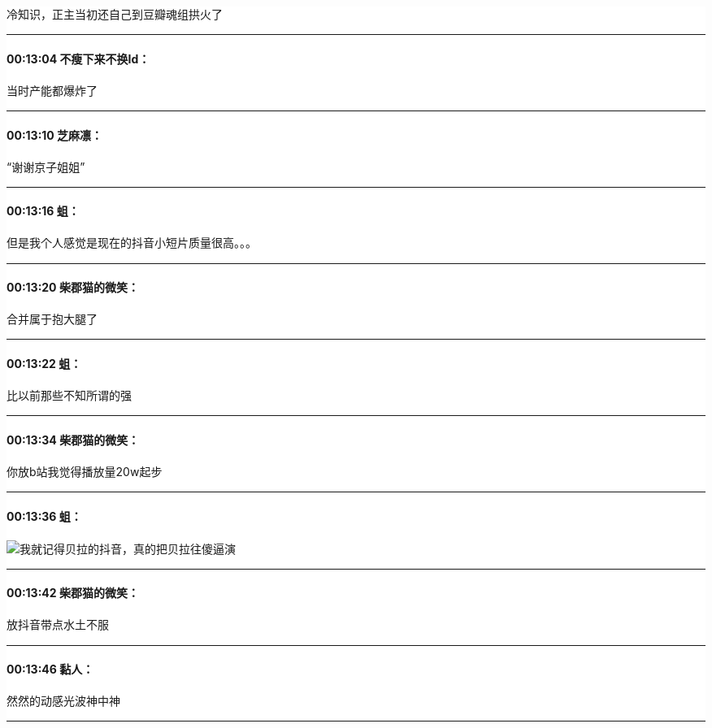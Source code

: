 冷知识，正主当初还自己到豆瓣魂组拱火了

*****

#### 00:13:04  不瘦下来不换Id：

当时产能都爆炸了

*****

#### 00:13:10  芝麻凛：

“谢谢京子姐姐”

*****

#### 00:13:16  蛆：

但是我个人感觉是现在的抖音小短片质量很高。。。

*****

#### 00:13:20  柴郡猫的微笑：

合并属于抱大腿了

*****

#### 00:13:22  蛆：

比以前那些不知所谓的强

*****

#### 00:13:34  柴郡猫的微笑：

你放b站我觉得播放量20w起步

*****

#### 00:13:36  蛆：

![](http://gchat.qpic.cn/gchatpic_new/794594593/3936091261-2818773447-549920B5C3719F983C97CFBEE28A4D49/0?term=2")我就记得贝拉的抖音，真的把贝拉往傻逼演

*****

#### 00:13:42  柴郡猫的微笑：

放抖音带点水土不服

*****

#### 00:13:46  黏人：

然然的动感光波神中神

*****
